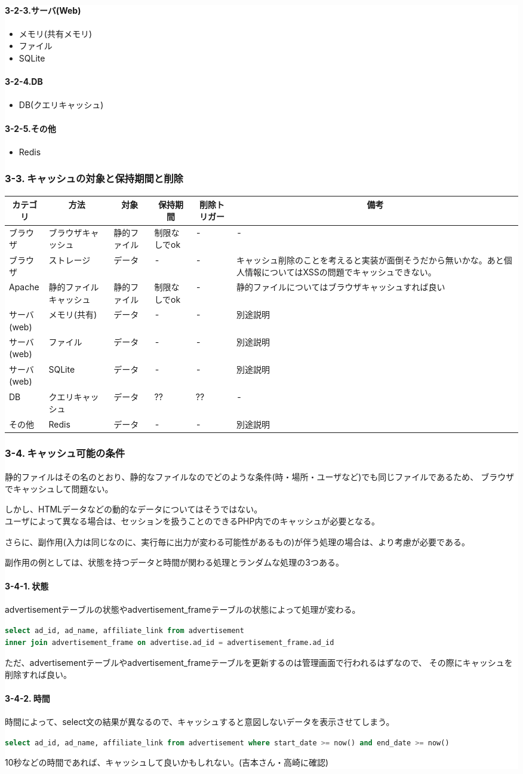 #### 3-2-3.サーバ(Web)
- メモリ(共有メモリ)
- ファイル
- SQLite

#### 3-2-4.DB
- DB(クエリキャッシュ)

#### 3-2-5.その他
- Redis

### 3-3. キャッシュの対象と保持期間と削除

|カテゴリ|方法|対象|保持期間|削除トリガー|備考|
|---|---|---|---|---|---|
|ブラウザ|ブラウザキャッシュ|静的ファイル|制限なしでok|-|-|
|ブラウザ|ストレージ|データ|-|-|キャッシュ削除のことを考えると実装が面倒そうだから無いかな。あと個人情報についてはXSSの問題でキャッシュできない。|
|Apache|静的ファイルキャッシュ|静的ファイル|制限なしでok|-|静的ファイルについてはブラウザキャッシュすれば良い|
|サーバ(web)|メモリ(共有)|データ|-|-|別途説明|
|サーバ(web)|ファイル|データ|-|-|別途説明|
|サーバ(web)|SQLite|データ|-|-|別途説明|
|DB|クエリキャッシュ|データ|??|??|-|
|その他|Redis|データ|-|-|別途説明|

### 3-4. キャッシュ可能の条件

静的ファイルはその名のとおり、静的なファイルなのでどのような条件(時・場所・ユーザなど)でも同じファイルであるため、
ブラウザでキャッシュして問題ない。

しかし、HTMLデータなどの動的なデータについてはそうではない。  
ユーザによって異なる場合は、セッションを扱うことのできるPHP内でのキャッシュが必要となる。

さらに、副作用(入力は同じなのに、実行毎に出力が変わる可能性があるもの)が伴う処理の場合は、より考慮が必要である。

副作用の例としては、状態を持つデータと時間が関わる処理とランダムな処理の3つある。

#### 3-4-1. 状態

advertisementテーブルの状態やadvertisement_frameテーブルの状態によって処理が変わる。

```sql
select ad_id, ad_name, affiliate_link from advertisement
inner join advertisement_frame on advertise.ad_id = advertisement_frame.ad_id
```

ただ、advertisementテーブルやadvertisement_frameテーブルを更新するのは管理画面で行われるはずなので、
その際にキャッシュを削除すれば良い。

#### 3-4-2. 時間
時間によって、select文の結果が異なるので、キャッシュすると意図しないデータを表示させてしまう。
```sql
select ad_id, ad_name, affiliate_link from advertisement where start_date >= now() and end_date >= now()
```
10秒などの時間であれば、キャッシュして良いかもしれない。(吉本さん・高崎に確認)
